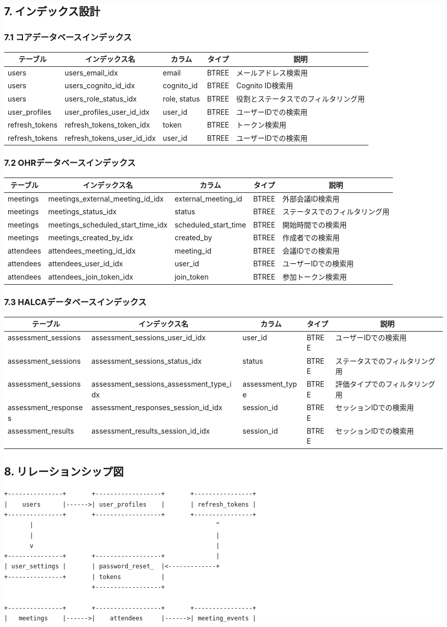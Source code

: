 ## 7. インデックス設計

### 7.1 コアデータベースインデックス

| テーブル | インデックス名 | カラム | タイプ | 説明 |
|---------|--------------|-------|-------|------|
| users | users_email_idx | email | BTREE | メールアドレス検索用 |
| users | users_cognito_id_idx | cognito_id | BTREE | Cognito ID検索用 |
| users | users_role_status_idx | role, status | BTREE | 役割とステータスでのフィルタリング用 |
| user_profiles | user_profiles_user_id_idx | user_id | BTREE | ユーザーIDでの検索用 |
| refresh_tokens | refresh_tokens_token_idx | token | BTREE | トークン検索用 |
| refresh_tokens | refresh_tokens_user_id_idx | user_id | BTREE | ユーザーIDでの検索用 |

### 7.2 OHRデータベースインデックス

| テーブル | インデックス名 | カラム | タイプ | 説明 |
|---------|--------------|-------|-------|------|
| meetings | meetings_external_meeting_id_idx | external_meeting_id | BTREE | 外部会議ID検索用 |
| meetings | meetings_status_idx | status | BTREE | ステータスでのフィルタリング用 |
| meetings | meetings_scheduled_start_time_idx | scheduled_start_time | BTREE | 開始時間での検索用 |
| meetings | meetings_created_by_idx | created_by | BTREE | 作成者での検索用 |
| attendees | attendees_meeting_id_idx | meeting_id | BTREE | 会議IDでの検索用 |
| attendees | attendees_user_id_idx | user_id | BTREE | ユーザーIDでの検索用 |
| attendees | attendees_join_token_idx | join_token | BTREE | 参加トークン検索用 |

### 7.3 HALCAデータベースインデックス

| テーブル | インデックス名 | カラム | タイプ | 説明 |
|---------|--------------|-------|-------|------|
| assessment_sessions | assessment_sessions_user_id_idx | user_id | BTREE | ユーザーIDでの検索用 |
| assessment_sessions | assessment_sessions_status_idx | status | BTREE | ステータスでのフィルタリング用 |
| assessment_sessions | assessment_sessions_assessment_type_idx | assessment_type | BTREE | 評価タイプでのフィルタリング用 |
| assessment_responses | assessment_responses_session_id_idx | session_id | BTREE | セッションIDでの検索用 |
| assessment_results | assessment_results_session_id_idx | session_id | BTREE | セッションIDでの検索用 |

## 8. リレーションシップ図

```
+---------------+       +------------------+       +----------------+
|    users      |------>| user_profiles    |       | refresh_tokens |
+---------------+       +------------------+       +----------------+
       |                                                  ^
       |                                                  |
       v                                                  |
+---------------+       +------------------+              |
| user_settings |       | password_reset_  |<-------------+
+---------------+       | tokens           |
                        +------------------+

+---------------+       +------------------+       +----------------+
|   meetings    |------>|    attendees     |------>| meeting_events |
```